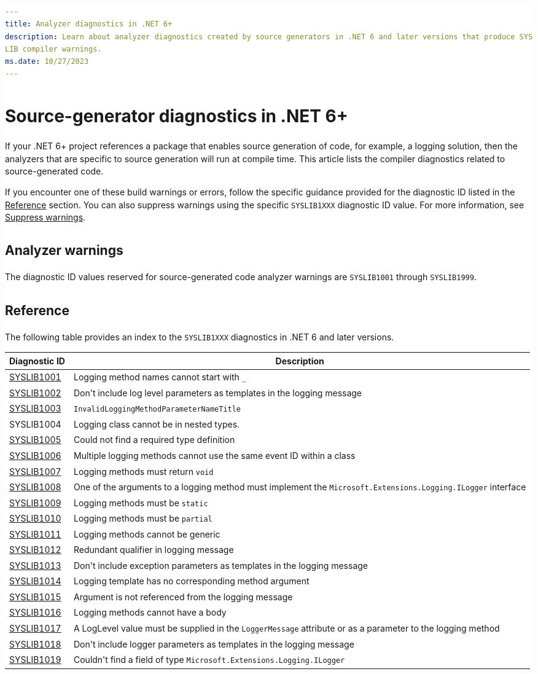 ```yaml
---
title: Analyzer diagnostics in .NET 6+
description: Learn about analyzer diagnostics created by source generators in .NET 6 and later versions that produce SYSLIB compiler warnings.
ms.date: 10/27/2023
---
```


# Source-generator diagnostics in .NET 6+

If your .NET 6+ project references a package that enables source generation of code, for example, a logging solution, then the analyzers that are specific to source generation will run at compile time. This article lists the compiler diagnostics related to source-generated code.

If you encounter one of these build warnings or errors, follow the specific guidance provided for the diagnostic ID listed in the [Reference](#reference) section. You can also suppress warnings using the specific `SYSLIB1XXX` diagnostic ID value. For more information, see [Suppress warnings](#suppress-warnings).

## Analyzer warnings

The diagnostic ID values reserved for source-generated code analyzer warnings are `SYSLIB1001` through `SYSLIB1999`.

## Reference

The following table provides an index to the `SYSLIB1XXX` diagnostics in .NET 6 and later versions.

| Diagnostic ID      | Description                                                                                                  |
|--------------------|--------------------------------------------------------------------------------------------------------------|
| [SYSLIB1001][1001] | Logging method names cannot start with `_`                                                                   |
| [SYSLIB1002][1002] | Don't include log level parameters as templates in the logging message                                       |
| [SYSLIB1003][1003] | `InvalidLoggingMethodParameterNameTitle`                                                                     |
| SYSLIB1004 | Logging class cannot be in nested types.                                                                     |
| [SYSLIB1005][1005] | Could not find a required type definition                                                                    |
| [SYSLIB1006][1006] | Multiple logging methods cannot use the same event ID within a class                                         |
| [SYSLIB1007][1007] | Logging methods must return `void`                                                                           |
| [SYSLIB1008][1008] | One of the arguments to a logging method must implement the `Microsoft.Extensions.Logging.ILogger` interface |
| [SYSLIB1009][1009] | Logging methods must be `static`                                                                             |
| [SYSLIB1010][1010] | Logging methods must be `partial`                                                                            |
| [SYSLIB1011][1011] | Logging methods cannot be generic                                                                            |
| [SYSLIB1012][1012] | Redundant qualifier in logging message                                                                       |
| [SYSLIB1013][1013] | Don't include exception parameters as templates in the logging message                                       |
| [SYSLIB1014][1014] | Logging template has no corresponding method argument                                                        |
| [SYSLIB1015][1015] | Argument is not referenced from the logging message                                                          |
| [SYSLIB1016][1016] | Logging methods cannot have a body                                                                           |
| [SYSLIB1017][1017] | A LogLevel value must be supplied in the `LoggerMessage` attribute or as a parameter to the logging method   |
| [SYSLIB1018][1018] | Don't include logger parameters as templates in the logging message                                          |
| [SYSLIB1019][1019] | Couldn't find a field of type `Microsoft.Extensions.Logging.ILogger`                                         |

[1001]: syslib1001.md
[1002]: syslib1002.md
[1003]: syslib1003.md
[1005]: syslib1005.md
[1006]: syslib1006.md
[1007]: syslib1007.md
[1008]: syslib1008.md
[1009]: syslib1009.md
[1010]: syslib1010.md
[1011]: syslib1011.md
[1012]: syslib1012.md
[1013]: syslib1013.md
[1014]: syslib1014.md
[1015]: syslib1015.md
[1016]: syslib1016.md
[1017]: syslib1017.md
[1018]: syslib1018.md
[1019]: syslib1019.md
[1020]: syslib1020.md
[1021]: syslib1021.md
[1022]: syslib1022.md
[1023]: syslib1023.md
[1030]: syslib1030.md
[1031]: syslib1031.md
[1032]: syslib1032.md
[1033]: syslib1033.md
[1034]: syslib1034.md
[1035]: syslib1035.md
[1036]: syslib1036.md
[1037]: syslib1037.md
[1038]: syslib1038.md
[1039]: syslib1039.md
[1040]: syslib1040-1049.md
[1041]: syslib1040-1049.md
[1042]: syslib1040-1049.md
[1043]: syslib1040-1049.md
[1044]: syslib1040-1049.md
[1045]: syslib1040-1049.md
[1046]: syslib1040-1049.md
[1047]: syslib1040-1049.md
[1048]: syslib1040-1049.md
[1049]: syslib1040-1049.md
[1050]: syslib1050-1069.md
[1051]: syslib1050-1069.md
[1052]: syslib1050-1069.md
[1053]: syslib1050-1069.md
[1054]: syslib1050-1069.md
[1055]: syslib1050-1069.md
[1056]: syslib1050-1069.md
[1057]: syslib1050-1069.md
[1058]: syslib1050-1069.md
[1059]: syslib1050-1069.md
[1060]: syslib1050-1069.md
[1061]: syslib1050-1069.md
[1062]: syslib1050-1069.md
[1063]: syslib1050-1069.md
[1064]: syslib1050-1069.md
[1065]: syslib1050-1069.md
[1066]: syslib1050-1069.md
[1067]: syslib1050-1069.md
[1068]: syslib1050-1069.md
[1069]: syslib1050-1069.md
[1070]: syslib1070-1089.md
[1071]: syslib1070-1089.md
[1072]: syslib1070-1089.md
[1073]: syslib1070-1089.md
[1074]: syslib1070-1089.md
[1075]: syslib1070-1089.md
[1076]: syslib1070-1089.md
[1077]: syslib1070-1089.md
[1078]: syslib1070-1089.md
[1079]: syslib1070-1089.md
[1080]: syslib1070-1089.md
[1081]: syslib1070-1089.md
[1082]: syslib1070-1089.md
[1083]: syslib1070-1089.md
[1084]: syslib1070-1089.md
[1085]: syslib1070-1089.md
[1086]: syslib1070-1089.md
[1087]: syslib1070-1089.md
[1088]: syslib1070-1089.md
[1089]: syslib1070-1089.md
[1090]: syslib1090-1099.md
[1091]: syslib1090-1099.md
[1092]: syslib1090-1099.md
[1093]: syslib1090-1099.md
[1094]: syslib1090-1099.md
[1095]: syslib1090-1099.md
[1096]: syslib1090-1099.md
[1097]: syslib1090-1099.md
[1098]: syslib1090-1099.md
[1099]: syslib1090-1099.md
[1100]: syslib1100-1118.md
[1101]: syslib1100-1118.md
[1102]: syslib1100-1118.md
[1103]: syslib1100-1118.md
[1104]: syslib1100-1118.md
[1105]: syslib1100-1118.md
[1106]: syslib1100-1118.md
[1107]: syslib1100-1118.md
[1108]: syslib1100-1118.md
[1109]: syslib1100-1118.md
[1110]: syslib1100-1118.md
[1111]: syslib1100-1118.md
[1112]: syslib1100-1118.md
[1113]: syslib1100-1118.md
[1114]: syslib1100-1118.md
[1115]: syslib1100-1118.md
[1116]: syslib1100-1118.md
[1117]: syslib1100-1118.md
[1118]: syslib1100-1118.md
[1201]: syslib1201-1219.md
[1202]: syslib1201-1219.md
[1203]: syslib1201-1219.md
[1204]: syslib1201-1219.md
[1205]: syslib1201-1219.md
[1206]: syslib1201-1219.md
[1207]: syslib1201-1219.md
[1208]: syslib1201-1219.md
[1209]: syslib1201-1219.md
[1210]: syslib1201-1219.md
[1211]: syslib1201-1219.md
[1212]: syslib1201-1219.md
[1213]: syslib1201-1219.md
[1214]: syslib1201-1219.md
[1215]: syslib1201-1219.md
[1216]: syslib1201-1219.md
[1217]: syslib1201-1219.md
[1218]: syslib1201-1219.md
[1219]: syslib1201-1219.md
[1220]: syslib1220-1229.md
[1221]: syslib1220-1229.md
[1222]: syslib1220-1229.md
[1223]: syslib1220-1229.md
[1224]: syslib1220-1229.md
[1225]: syslib1220-1229.md
[1226]: syslib1220-1229.md
[1227]: syslib1220-1229.md
[1228]: syslib1220-1229.md
[1229]: syslib1220-1229.md
[1230]: syslib1230.md